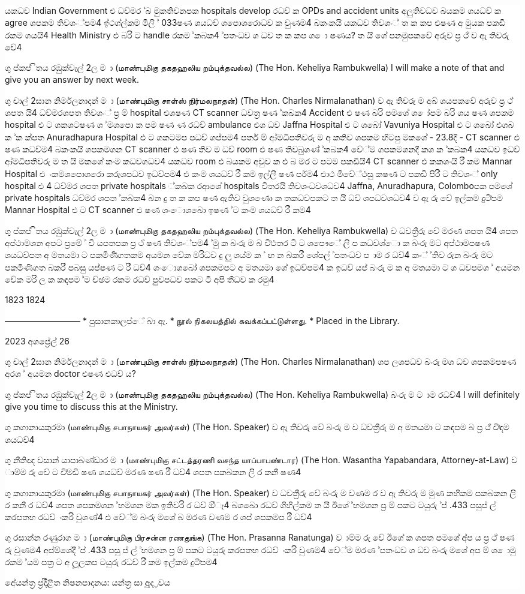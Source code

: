 යකධව Indian Government එ ධව්මර ්බ මුකතිවනපක hospitals develop රධව් ක OPDs and accident units අලුතිවධව බයකම ශයධව් ක agree ශපකම තිවශං්පම4 ඉ්ථශ්ල්කම මිලි ් 033ෂණ ශයධව් ශපොශරොධව ක වුණම4 බකංකයි යකධව තිවශං් ත ක කප එෂණ අ මුයක පකඩි රකම ශයයි4 Health Ministry එ බරි ට handle රකම ්කබක4 ්පතංධව ශ ධව ත ක කප ශ ො ෂණය? ත යි ශේ පනමුපකවේ අරුව ප්‍ර ථ් ව ඇ තිවරු වේ4

ගු ප්‍කප්‍ ිතය රඹුක්වැල් 2ල ම ‍ා (மாண்புமிகு தகதஹலிய றம்புக்தவல்ல) (The Hon. Keheliya Rambukwella) I will make a note of that and give you an answer by next week.

ගු චාල් 2සාන නිර්මලනාදන් ම ‍ා (மாண்புமிகு சாள்ஸ் நிர்மலநாதன்) (The Hon. Charles Nirmalanathan) ව ඇ තිවරු ම අබ් ශයපකවේ අරුව ප්‍ර ථ් ශපත යි4 ධව්මරශපත තිවශං් ප්‍ර ම් hospital එශෂණ CT scanner ධවත්‍ර ෂණ ්කබක4 Accident එ ෂණ බරි පමශේ ශ ෝපම බරි ශය ෂණ ශපකම hospital එ ට ශකශටෂණ ශ ්මශපො ක පම ෂණ ණ රධව් ambulance එශ ධව Jaffna Hospital එ ට ශබෝ Vavuniya Hospital එ ට ශබෝ එශබ ක ්ක ක්පත Anuradhapura Hospital එ ට ශකටමප පධව් ශප්පම4 පර්ත ම් ආ්මධිපතිවරු ම අ කතිව ශපකම හිටපු මකශේ - 23.8දී - CT scanner එ ෂණ කධව්ම4 බකංකයි ශපකමශන CT scanner එ ෂණ තිව ම ධව් room එ ෂණ තිවබුශණ් ්කබක4 වේ්ම ශපකමශනදී කශ ක ්කබක4 යකධව ඉධව් ආ්මධිපතිවරු ම ත යි මකශේ කංම කධවශධව4 යකධව room එ බයකම අවුව ක එ බ මර ට පටම පකඩියි4 CT scanner එ කකශංයි රී කම Mannar Hospital එ ංකමශපොශරො කරුශපධව ඉධව්පම4 එ කංම ශයධව් රී කම ඉල්ලී ෂණ ර්පම4 එාථ මිවේ්ථසු කෂණ ට පකඩි පිරි් ට තිවශං් only hospital එ 4 ධව්මර ශපත private hospitals ්කබක රආශේ hospitals විතරයි තිවශංධවශධව4 Jaffna, Anuradhapura, Colomboපක පමශේ private hospitals ධව්මර ශපත ්කබක4 බන දු ත ක කප ෂණ ඇතිව වුශණො ක තකධවපකට ත යි ධව් ශපධවශධව4 ව ඇ රු වේ ඉල්කම දුටි්පම Mannar Hospital එ ට CT scanner එ ෂණ ශංොශබො ඉෂණ ්ට කංම ශයධව් රී කම4

ගු ප්‍කප්‍ ිතය රඹුක්වැල් 2ල ම ‍ා (மாண்புமிகு தகதஹலிய றம்புக்தவல்ல) (The Hon. Keheliya Rambukwella) ව ධවත්‍රීරු වේ මරණ ශපත යි4 ශපත අප්ථාමශන අපට ප්‍රමේ ් වි යපතපක ප්‍ර ථ් ෂණ තිවශං්පම4 ්මු ක බංරු ම බ වි්ථතර ටි ට ශපෞේ ලි ප කධවශ්ො ක බංරු මට අප්ථාමපෂණ ශයධව්පත අ මතයමා ට පකමිණිගතකම අයමන වේක මරිධව දු ලු ශය්ම ක ් ඟ න බකරී ශේපල් ්පතංධව ප ාම ර ධව්4 කං් ්තිව රුන බංරු මට පකමිණිගත බකරී පබසු යප්ෂණ ට රී ධව්4 ශංොශබෝ ශපකමපට අ මතයමා ශේ ඉධව්පම4 ක ඉධව් යප් බංරු ම ක අ මතයමා ට ශ ධවපමශ ් අයමන වේක මරි ල ක කඳපම ්ම ච්ඡම රකම රධව් පුුවපධව පකට ටි අපි තීධව ක රමු4

1823 1824

————————— * පුසාන‍කාලප්‍ේ ‍බා ඇ‍. * நூல் நிகலயத்தில் கவக்கப்பட்டுள்ளது. * Placed in the Library.

2023 අශප්‍රේල් 26

ගු චාල් 2සාන නිර්මලනාදන් ම ‍ා (மாண்புமிகு சாள்ஸ் நிர்மலநாதன்) (The Hon. Charles Nirmalanathan) ශප ලශපධව බංරු මශ ධව ශපකමපෂණ අරශ ් අයමන doctor එෂණ එධව් ය?

ගු ප්‍කප්‍ ිතය රඹුක්වැල් 2ල ම ‍ා (மாண்புமிகு தகதஹலிய றம்புக்தவல்ல) (The Hon. Keheliya Rambukwella) බංරු ම ට ාම රධව්4 I will definitely give you time to discuss this at the Ministry.

ගු කගානායකුරමා (மாண்புமிகு சபாநாயகர் அவர்கள்) (The Hon. Speaker) ව ඇ තිවරු වේ බංරු ම ව ධවත්‍රීරු ම අ මතයමා ට කඳපම බ ප්‍ර ථ් වි්ඳම ශයධව්4

ගු නීතිඥ වසාන්‍ යාපාබණ්ඩාර ම ‍ා (மாண்புமிகு சட்டத்தரணி வசந்த யாப்பாபண்டார) (The Hon. Wasantha Yapabandara, Attorney-at-Law) ව ාම්ම රු වේ ට වි්මඩි ෂණ ශයධව් මරණ ෂණ රී ධව්4 ශපත පකබකන ලි ර කනී ෂණ4

ගු කගානායකුරමා (மாண்புமிகு சபாநாயகர் அவர்கள்) (The Hon. Speaker) ව ධවත්‍රීරු වේ බංරු ම වණම ර ව ඇ තිවරු ම මුණ කහිකම පකබකන ලි ර කනී ර ධව්4 ශපත ශපකමශන ්භමශන මක ඉතිවරි ර ධව් ඕ්ෑ4 බශබො රධව් ගිහිල්කම ත යි ඊශේ ්භමශන ප්‍ර ම් පකට ටයුරු ්ප් .433 පසුප් ල් කරපතභ රධව් ංකරි වුශණ්4 එ වේ්ම බංරු මශේ බ මරණ වණම ර ශප් ශපකමප රී ධව්4

ගු රසාන්න රණුරාග ම ‍ා (மாண்புமிகு பிரசன்ன ரணதுங்க) (The Hon. Prasanna Ranatunga) ව ාම්ම රු වේ ඊශේ ක ශපත පමශේ අ්ප ය ප්‍ර ථ් ෂණ රු වුණම4 අප්ම්ශේදී ්ප් .433 පසු ප් ල් ්භමශන ප්‍ර ම් පකට ටයුරු කරපතභ රධව් ංකරි වුණම4 වේ්ම මරණ ්පතංධව ශ ධව බංරු මශේ අප ම් ශ ොමු රකම ්යම පත්‍ර ට අ ලූලකප ටයුරු රධව් රී කම ඉල්කම දුටි්පම4

අේයන්ත්‍ර ප්‍රදිිළිත නිෂනපාදනය: යන්ත්‍ර සා අුද ්‍රවය
